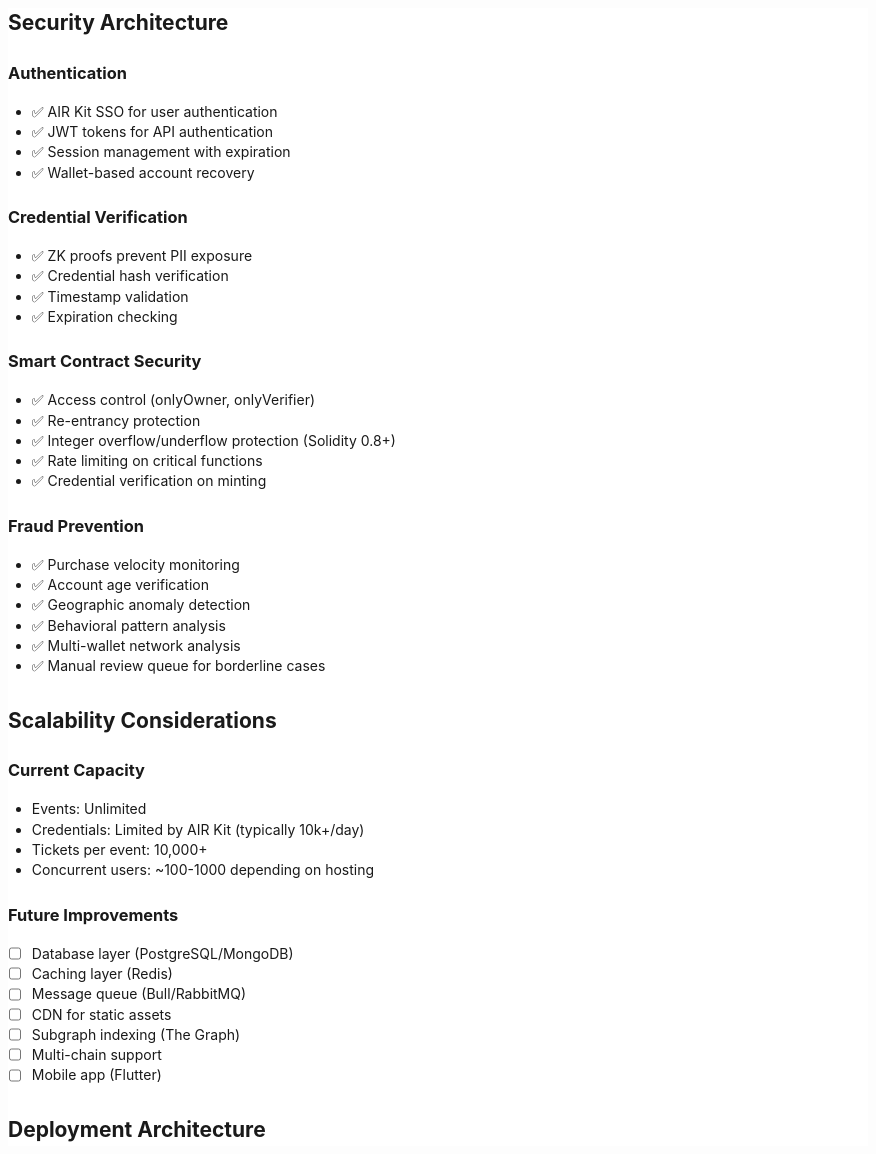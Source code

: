 ## Security Architecture

### Authentication
- ✅ AIR Kit SSO for user authentication
- ✅ JWT tokens for API authentication
- ✅ Session management with expiration
- ✅ Wallet-based account recovery

### Credential Verification
- ✅ ZK proofs prevent PII exposure
- ✅ Credential hash verification
- ✅ Timestamp validation
- ✅ Expiration checking

### Smart Contract Security
- ✅ Access control (onlyOwner, onlyVerifier)
- ✅ Re-entrancy protection
- ✅ Integer overflow/underflow protection (Solidity 0.8+)
- ✅ Rate limiting on critical functions
- ✅ Credential verification on minting

### Fraud Prevention
- ✅ Purchase velocity monitoring
- ✅ Account age verification
- ✅ Geographic anomaly detection
- ✅ Behavioral pattern analysis
- ✅ Multi-wallet network analysis
- ✅ Manual review queue for borderline cases

## Scalability Considerations

### Current Capacity
- Events: Unlimited
- Credentials: Limited by AIR Kit (typically 10k+/day)
- Tickets per event: 10,000+
- Concurrent users: ~100-1000 depending on hosting

### Future Improvements
- [ ] Database layer (PostgreSQL/MongoDB)
- [ ] Caching layer (Redis)
- [ ] Message queue (Bull/RabbitMQ)
- [ ] CDN for static assets
- [ ] Subgraph indexing (The Graph)
- [ ] Multi-chain support
- [ ] Mobile app (Flutter)

## Deployment Architecture
